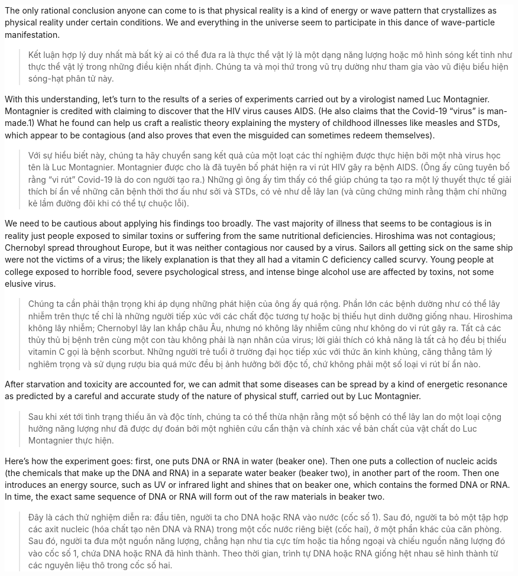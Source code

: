 The only rational conclusion anyone can come to is that physical reality is a kind of energy or wave pattern that crystallizes as physical reality under certain conditions. We and everything in the universe seem to participate in this dance of wave-particle manifestation.
>Kết luận hợp lý duy nhất mà bất kỳ ai có thể đưa ra là thực thể vật lý là một dạng năng lượng hoặc mô hình sóng kết tinh như thực thể vật lý trong những điều kiện nhất định. Chúng ta và mọi thứ trong vũ trụ dường như tham gia vào vũ điệu biểu hiện sóng-hạt phân tử này.


With this understanding, let’s turn to the results of a series of experiments carried out by a virologist named Luc Montagnier. Montagnier is credited with claiming to discover that the HIV virus causes AIDS. (He also claims that the Covid-19 “virus” is man-made.1) What he found can help us craft a realistic theory explaining the mystery of childhood illnesses like measles and STDs, which appear to be contagious (and also proves that even the misguided can sometimes redeem themselves).
>Với sự hiểu biết này, chúng ta hãy chuyển sang kết quả của một loạt các thí nghiệm được thực hiện bởi một nhà virus học tên là Luc Montagnier. Montagnier được cho là đã tuyên bố phát hiện ra vi rút HIV gây ra bệnh AIDS. (Ông ấy cũng tuyên bố rằng “vi rút” Covid-19 là do con người tạo ra.) Những gì ông  ấy tìm thấy có thể giúp chúng ta tạo ra một lý thuyết thực tế giải thích bí ẩn về những căn bệnh thời thơ ấu như sởi và STDs, có vẻ như dễ lây lan (và cũng chứng minh rằng thậm chí những kẻ lầm đường đôi khi có thể tự chuộc lỗi).

We need to be cautious about applying his findings too broadly. The vast majority of illness that seems to be contagious is in reality just people exposed to similar toxins or suffering from the same nutritional deficiencies. Hiroshima was not contagious; Chernobyl spread throughout Europe, but it was neither contagious nor caused by a virus. Sailors all getting sick on the same ship were not the victims of a virus; the likely explanation is that they all had a vitamin C deficiency called scurvy. Young people at college exposed to horrible food, severe psychological stress, and intense binge alcohol use are affected by toxins, not some elusive virus.
>Chúng ta cần phải thận trọng khi áp dụng những phát hiện của ông ấy quá rộng. Phần lớn các bệnh dường như có thể lây nhiễm trên thực tế chỉ là những người tiếp xúc với các chất độc tương tự hoặc bị thiếu hụt dinh dưỡng giống nhau. Hiroshima không lây nhiễm; Chernobyl lây lan khắp châu Âu, nhưng nó không lây nhiễm cũng như không do vi rút gây ra. Tất cả các thủy thủ bị bệnh trên cùng một con tàu không phải là nạn nhân của virus; lời giải thích có khả năng là tất cả họ đều bị thiếu vitamin C gọi là bệnh scorbut. Những người trẻ tuổi ở trường đại học tiếp xúc với thức ăn kinh khủng, căng thẳng tâm lý nghiêm trọng và sử dụng rượu bia quá mức đều bị ảnh hưởng bởi độc tố, chứ không phải một số loại vi rút bí ẩn nào.

After starvation and toxicity are accounted for, we can admit that some diseases can be spread by a kind of energetic resonance as predicted by a careful and accurate study of the nature of physical stuff, carried out by Luc Montagnier.
>Sau khi xét tới tình trạng thiếu ăn và độc tính, chúng ta có thể thừa nhận rằng một số bệnh có thể lây lan do một loại cộng hưởng năng lượng như đã được dự đoán bởi một nghiên cứu cẩn thận và chính xác về bản chất của vật chất do Luc Montagnier thực hiện.


Here’s how the experiment goes: first, one puts DNA or RNA in water (beaker one). Then one puts a collection of nucleic acids (the chemicals that make up the DNA and RNA) in a separate water beaker (beaker two), in another part of the room. Then one introduces an energy source, such as UV or infrared light and shines that on beaker one, which contains the formed DNA or RNA. In time, the exact same sequence of DNA or RNA will form out of the raw materials in beaker two.
>Đây là cách thử nghiệm diễn ra: đầu tiên, người ta cho DNA hoặc RNA vào nước (cốc số 1). Sau đó, người ta bỏ một tập hợp các axit nucleic (hóa chất tạo nên DNA và RNA) trong một cốc nước riêng biệt (cốc hai), ở một phần khác của căn phòng. Sau đó, người ta đưa một nguồn năng lượng, chẳng hạn như tia cực tím hoặc tia hồng ngoại và chiếu nguồn năng lượng đó vào cốc số 1, chứa DNA hoặc RNA đã hình thành. Theo thời gian, trình tự DNA hoặc RNA giống hệt nhau sẽ hình thành từ các nguyên liệu thô trong cốc số hai.
